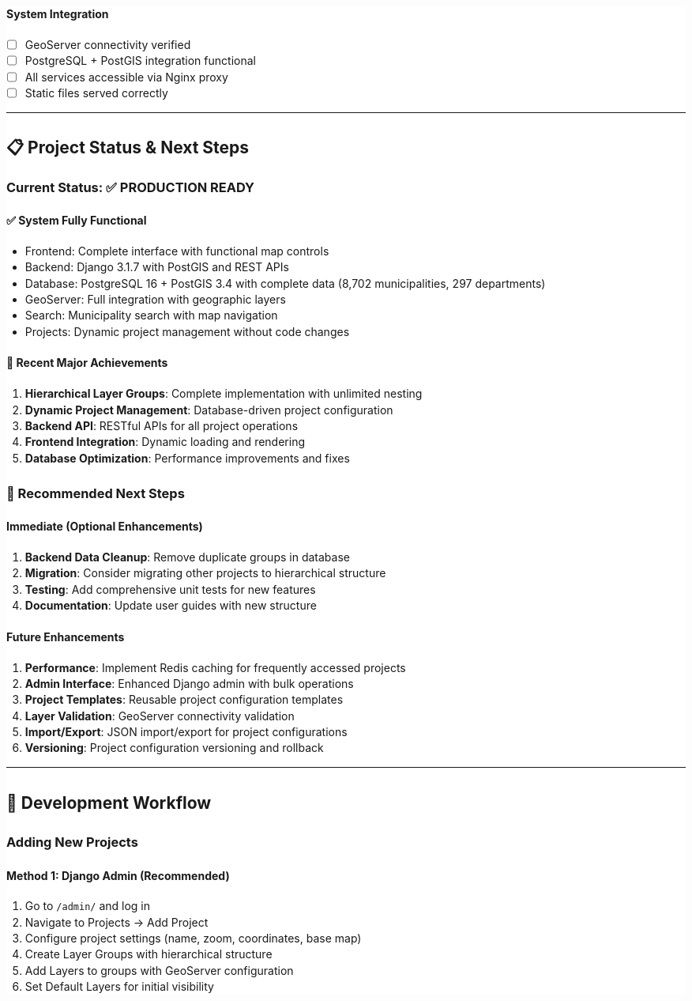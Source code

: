 #### System Integration
- [ ] GeoServer connectivity verified
- [ ] PostgreSQL + PostGIS integration functional
- [ ] All services accessible via Nginx proxy
- [ ] Static files served correctly

---

## 📋 Project Status & Next Steps

### Current Status: ✅ **PRODUCTION READY**

#### ✅ **System Fully Functional**
- Frontend: Complete interface with functional map controls
- Backend: Django 3.1.7 with PostGIS and REST APIs
- Database: PostgreSQL 16 + PostGIS 3.4 with complete data (8,702 municipalities, 297 departments)
- GeoServer: Full integration with geographic layers
- Search: Municipality search with map navigation
- Projects: Dynamic project management without code changes

#### 🚀 **Recent Major Achievements**
1. **Hierarchical Layer Groups**: Complete implementation with unlimited nesting
2. **Dynamic Project Management**: Database-driven project configuration
3. **Backend API**: RESTful APIs for all project operations
4. **Frontend Integration**: Dynamic loading and rendering
5. **Database Optimization**: Performance improvements and fixes

### 🎯 Recommended Next Steps

#### Immediate (Optional Enhancements)
1. **Backend Data Cleanup**: Remove duplicate groups in database
2. **Migration**: Consider migrating other projects to hierarchical structure
3. **Testing**: Add comprehensive unit tests for new features
4. **Documentation**: Update user guides with new structure

#### Future Enhancements
1. **Performance**: Implement Redis caching for frequently accessed projects
2. **Admin Interface**: Enhanced Django admin with bulk operations
3. **Project Templates**: Reusable project configuration templates
4. **Layer Validation**: GeoServer connectivity validation
5. **Import/Export**: JSON import/export for project configurations
6. **Versioning**: Project configuration versioning and rollback

---

## 🔧 Development Workflow

### Adding New Projects

#### Method 1: Django Admin (Recommended)
1. Go to `/admin/` and log in
2. Navigate to Projects → Add Project
3. Configure project settings (name, zoom, coordinates, base map)
4. Create Layer Groups with hierarchical structure
5. Add Layers to groups with GeoServer configuration
6. Set Default Layers for initial visibility
